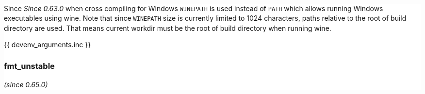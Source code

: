 Since *Since 0.63.0* when cross compiling for Windows `WINEPATH` is used instead
of `PATH` which allows running Windows executables using wine. Note that since
`WINEPATH` size is currently limited to 1024 characters, paths relative to the
root of build directory are used. That means current workdir must be the root of
build directory when running wine.

{{ devenv_arguments.inc }}

### fmt_unstable

*(since 0.65.0)*

